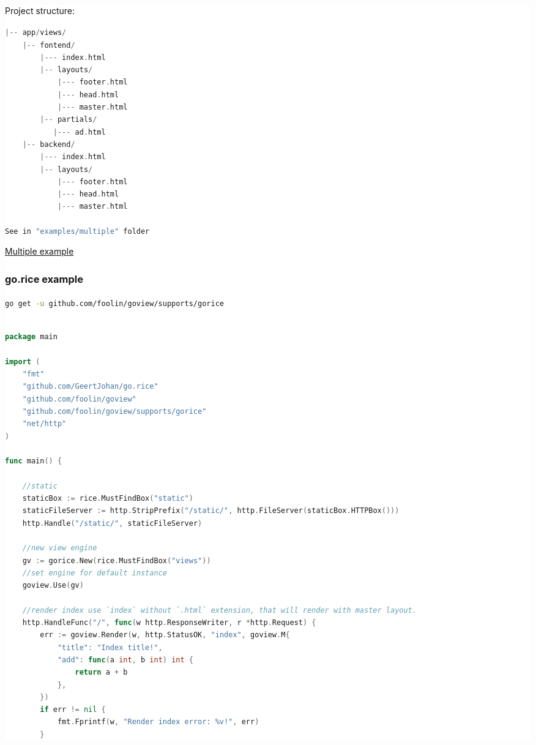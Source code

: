 Project structure:
```go
|-- app/views/
    |-- fontend/
        |--- index.html
        |-- layouts/
            |--- footer.html
            |--- head.html
            |--- master.html
        |-- partials/
     	   |--- ad.html
    |-- backend/
        |--- index.html
        |-- layouts/
            |--- footer.html
            |--- head.html
            |--- master.html
        
See in "examples/multiple" folder
```

[Multiple example](https://github.com/foolin/goview/tree/master/_examples/multiple)


### go.rice example

```bash
go get -u github.com/foolin/goview/supports/gorice
```

```go

package main

import (
	"fmt"
	"github.com/GeertJohan/go.rice"
	"github.com/foolin/goview"
	"github.com/foolin/goview/supports/gorice"
	"net/http"
)

func main() {

	//static
	staticBox := rice.MustFindBox("static")
	staticFileServer := http.StripPrefix("/static/", http.FileServer(staticBox.HTTPBox()))
	http.Handle("/static/", staticFileServer)

	//new view engine
	gv := gorice.New(rice.MustFindBox("views"))
	//set engine for default instance
	goview.Use(gv)

	//render index use `index` without `.html` extension, that will render with master layout.
	http.HandleFunc("/", func(w http.ResponseWriter, r *http.Request) {
		err := goview.Render(w, http.StatusOK, "index", goview.M{
			"title": "Index title!",
			"add": func(a int, b int) int {
				return a + b
			},
		})
		if err != nil {
			fmt.Fprintf(w, "Render index error: %v!", err)
		}

```